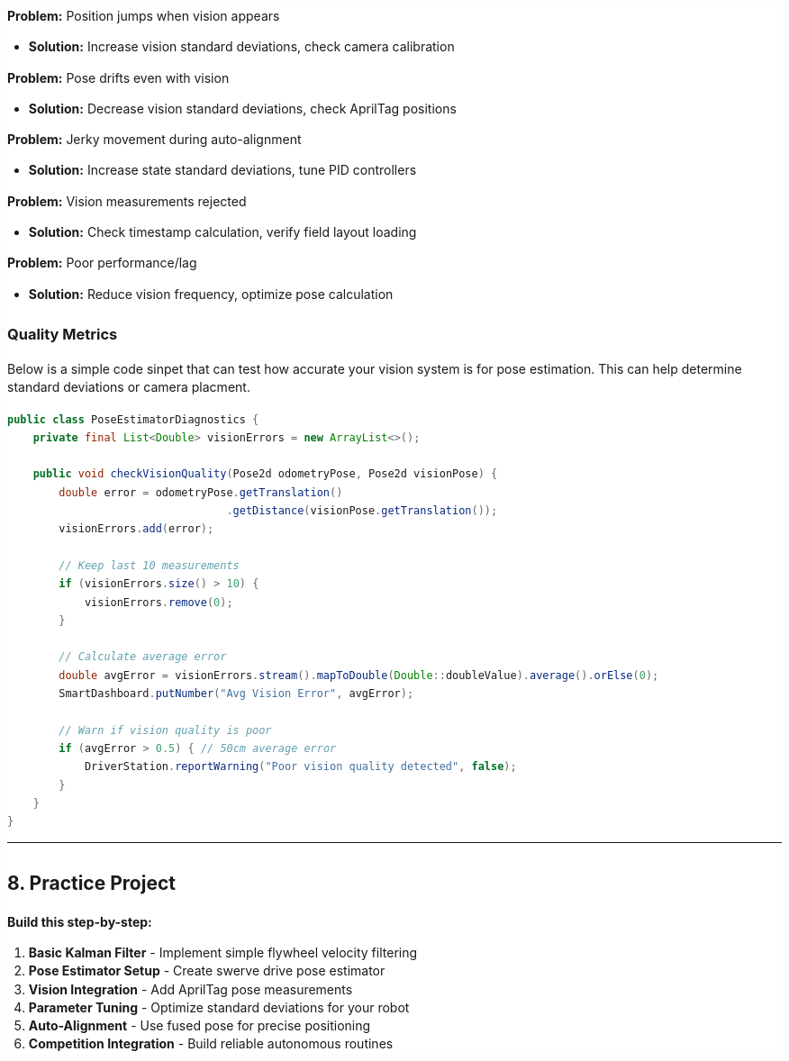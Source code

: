 **Problem:** Position jumps when vision appears
- **Solution:** Increase vision standard deviations, check camera calibration

**Problem:** Pose drifts even with vision
- **Solution:** Decrease vision standard deviations, check AprilTag positions

**Problem:** Jerky movement during auto-alignment
- **Solution:** Increase state standard deviations, tune PID controllers

**Problem:** Vision measurements rejected
- **Solution:** Check timestamp calculation, verify field layout loading

**Problem:** Poor performance/lag
- **Solution:** Reduce vision frequency, optimize pose calculation

### Quality Metrics

Below is a simple code sinpet that can test how accurate your vision system is for pose estimation. This can help determine standard deviations or camera placment.

```java
public class PoseEstimatorDiagnostics {
    private final List<Double> visionErrors = new ArrayList<>();
    
    public void checkVisionQuality(Pose2d odometryPose, Pose2d visionPose) {
        double error = odometryPose.getTranslation()
                                  .getDistance(visionPose.getTranslation());
        visionErrors.add(error);
        
        // Keep last 10 measurements
        if (visionErrors.size() > 10) {
            visionErrors.remove(0);
        }
        
        // Calculate average error
        double avgError = visionErrors.stream().mapToDouble(Double::doubleValue).average().orElse(0);
        SmartDashboard.putNumber("Avg Vision Error", avgError);
        
        // Warn if vision quality is poor
        if (avgError > 0.5) { // 50cm average error
            DriverStation.reportWarning("Poor vision quality detected", false);
        }
    }
}
```

---

## 8. Practice Project

**Build this step-by-step:**

1. **Basic Kalman Filter** - Implement simple flywheel velocity filtering
2. **Pose Estimator Setup** - Create swerve drive pose estimator
3. **Vision Integration** - Add AprilTag pose measurements
4. **Parameter Tuning** - Optimize standard deviations for your robot
5. **Auto-Alignment** - Use fused pose for precise positioning
6. **Competition Integration** - Build reliable autonomous routines
